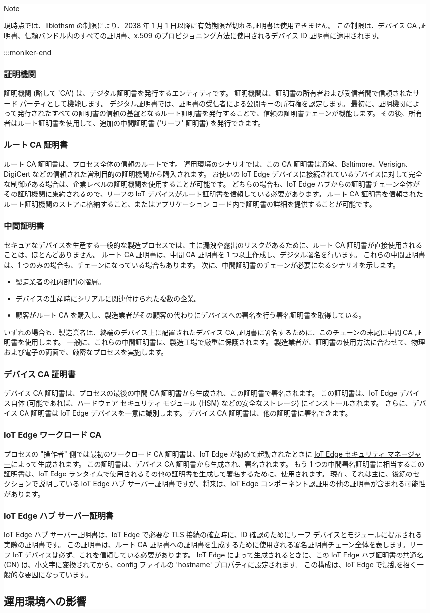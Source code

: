 > [!NOTE]
> 現時点では、libiothsm の制限により、2038 年 1 月 1 日以降に有効期限が切れる証明書は使用できません。 この制限は、デバイス CA 証明書、信頼バンドル内のすべての証明書、x.509 のプロビジョニング方法に使用されるデバイス ID 証明書に適用されます。

:::moniker-end

### <a name="certificate-authority"></a>証明機関

証明機関 (略して 'CA') は、デジタル証明書を発行するエンティティです。 証明機関は、証明書の所有者および受信者間で信頼されたサード パーティとして機能します。 デジタル証明書では、証明書の受信者による公開キーの所有権を認定します。 最初に、証明機関によって発行されたすべての証明書の信頼の基盤となるルート証明書を発行することで、信頼の証明書チェーンが機能します。 その後、所有者はルート証明書を使用して、追加の中間証明書 ('リーフ' 証明書) を発行できます。

### <a name="root-ca-certificate"></a>ルート CA 証明書

ルート CA 証明書は、プロセス全体の信頼のルートです。 運用環境のシナリオでは、この CA 証明書は通常、Baltimore、Verisign、DigiCert などの信頼された営利目的の証明機関から購入されます。 お使いの IoT Edge デバイスに接続されているデバイスに対して完全な制御がある場合は、企業レベルの証明機関を使用することが可能です。 どちらの場合も、IoT Edge ハブからの証明書チェーン全体がその証明機関に集約されるので、リーフの IoT デバイスがルート証明書を信頼している必要があります。 ルート CA 証明書を信頼されたルート証明機関のストアに格納すること、またはアプリケーション コード内で証明書の詳細を提供することが可能です。

### <a name="intermediate-certificates"></a>中間証明書

セキュアなデバイスを生産する一般的な製造プロセスでは、主に漏洩や露出のリスクがあるために、ルート CA 証明書が直接使用されることは、ほとんどありません。 ルート CA 証明書は、中間 CA 証明書を 1 つ以上作成し、デジタル署名を行います。 これらの中間証明書は、1 つのみの場合も、チェーンになっている場合もあります。 次に、中間証明書のチェーンが必要になるシナリオを示します。

* 製造業者の社内部門の階層。

* デバイスの生産時にシリアルに関連付けられた複数の企業。

* 顧客がルート CA を購入し、製造業者がその顧客の代わりにデバイスへの署名を行う署名証明書を取得している。

いずれの場合も、製造業者は、終端のデバイス上に配置されたデバイス CA 証明書に署名するために、このチェーンの末尾に中間 CA 証明書を使用します。 一般に、これらの中間証明書は、製造工場で厳重に保護されます。 製造業者が、証明書の使用方法に合わせて、物理および電子の両面で、厳密なプロセスを実施します。

### <a name="device-ca-certificate"></a>デバイス CA 証明書

デバイス CA 証明書は、プロセスの最後の中間 CA 証明書から生成され、この証明書で署名されます。 この証明書は、IoT Edge デバイス自体 (可能であれば、ハードウェア セキュリティ モジュール (HSM) などの安全なストレージ) にインストールされます。 さらに、デバイス CA 証明書は IoT Edge デバイスを一意に識別します。 デバイス CA 証明書は、他の証明書に署名できます。

### <a name="iot-edge-workload-ca"></a>IoT Edge ワークロード CA

プロセスの "操作者" 側では最初のワークロード CA 証明書は、IoT Edge が初めて起動されたときに [IoT Edge セキュリティ マネージャー](iot-edge-security-manager.md)によって生成されます。 この証明書は、デバイス CA 証明書から生成され、署名されます。 もう 1 つの中間署名証明書に相当するこの証明書は、IoT Edge ランタイムで使用されるその他の証明書を生成して署名するために、使用されます。 現在、それは主に、後続のセクションで説明している IoT Edge ハブ サーバー証明書ですが、将来は、IoT Edge コンポーネント認証用の他の証明書が含まれる可能性があります。

### <a name="iot-edge-hub-server-certificate"></a>IoT Edge ハブ サーバー証明書

IoT Edge ハブ サーバー証明書は、IoT Edge で必要な TLS 接続の確立時に、ID 確認のためにリーフ デバイスとモジュールに提示される実際の証明書です。 この証明書は、ルート CA 証明書への証明書を生成するために使用される署名証明書チェーン全体を表します。リーフ IoT デバイスは必ず、これを信頼している必要があります。 IoT Edge によって生成されるときに、この IoT Edge ハブ証明書の共通名 (CN) は、小文字に変換されてから、config ファイルの 'hostname' プロパティに設定されます。 この構成は、IoT Edge で混乱を招く一般的な要因になっています。

## <a name="production-implications"></a>運用環境への影響
